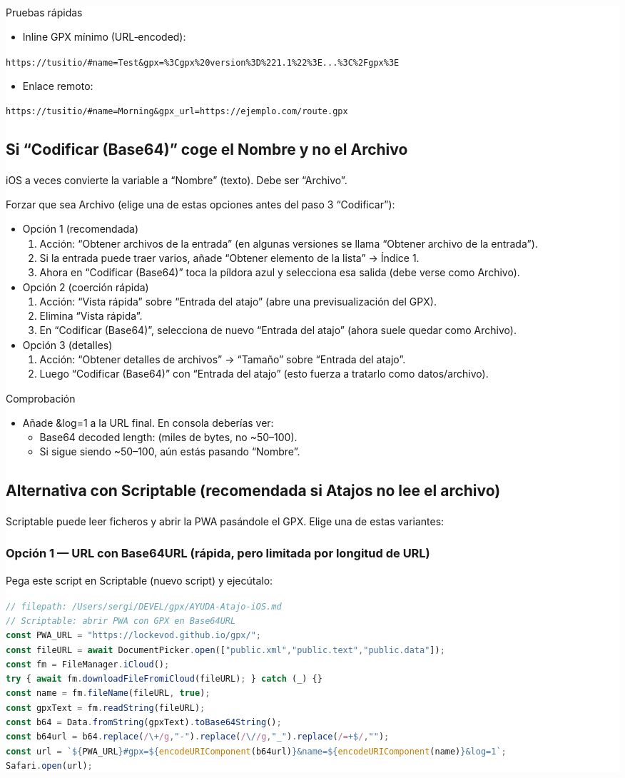 Pruebas rápidas
- Inline GPX mínimo (URL‑encoded):
```
https://tusitio/#name=Test&gpx=%3Cgpx%20version%3D%221.1%22%3E...%3C%2Fgpx%3E
```
- Enlace remoto:
```
https://tusitio/#name=Morning&gpx_url=https://ejemplo.com/route.gpx
```


## Si “Codificar (Base64)” coge el Nombre y no el Archivo
iOS a veces convierte la variable a “Nombre” (texto). Debe ser “Archivo”.

Forzar que sea Archivo (elige una de estas opciones antes del paso 3 “Codificar”):
- Opción 1 (recomendada)
  1) Acción: “Obtener archivos de la entrada” (en algunas versiones se llama “Obtener archivo de la entrada”).
  2) Si la entrada puede traer varios, añade “Obtener elemento de la lista” → Índice 1.
  3) Ahora en “Codificar (Base64)” toca la píldora azul y selecciona esa salida (debe verse como Archivo).
- Opción 2 (coerción rápida)
  1) Acción: “Vista rápida” sobre “Entrada del atajo” (abre una previsualización del GPX).
  2) Elimina “Vista rápida”.
  3) En “Codificar (Base64)”, selecciona de nuevo “Entrada del atajo” (ahora suele quedar como Archivo).
- Opción 3 (detalles)
  1) Acción: “Obtener detalles de archivos” → “Tamaño” sobre “Entrada del atajo”.
  2) Luego “Codificar (Base64)” con “Entrada del atajo” (esto fuerza a tratarlo como datos/archivo).

Comprobación
- Añade &log=1 a la URL final. En consola deberías ver:
  - Base64 decoded length: (miles de bytes, no ~50–100).
  - Si sigue siendo ~50–100, aún estás pasando “Nombre”.


## Alternativa con Scriptable (recomendada si Atajos no lee el archivo)
Scriptable puede leer ficheros y abrir la PWA pasándole el GPX. Elige una de estas variantes:

### Opción 1 — URL con Base64URL (rápida, pero limitada por longitud de URL)
Pega este script en Scriptable (nuevo script) y ejecútalo:

```javascript
// filepath: /Users/sergi/DEVEL/gpx/AYUDA-Atajo-iOS.md
// Scriptable: abrir PWA con GPX en Base64URL
const PWA_URL = "https://lockevod.github.io/gpx/";
const fileURL = await DocumentPicker.open(["public.xml","public.text","public.data"]);
const fm = FileManager.iCloud();
try { await fm.downloadFileFromiCloud(fileURL); } catch (_) {}
const name = fm.fileName(fileURL, true);
const gpxText = fm.readString(fileURL);
const b64 = Data.fromString(gpxText).toBase64String();
const b64url = b64.replace(/\+/g,"-").replace(/\//g,"_").replace(/=+$/,"");
const url = `${PWA_URL}#gpx=${encodeURIComponent(b64url)}&name=${encodeURIComponent(name)}&log=1`;
Safari.open(url);
```
